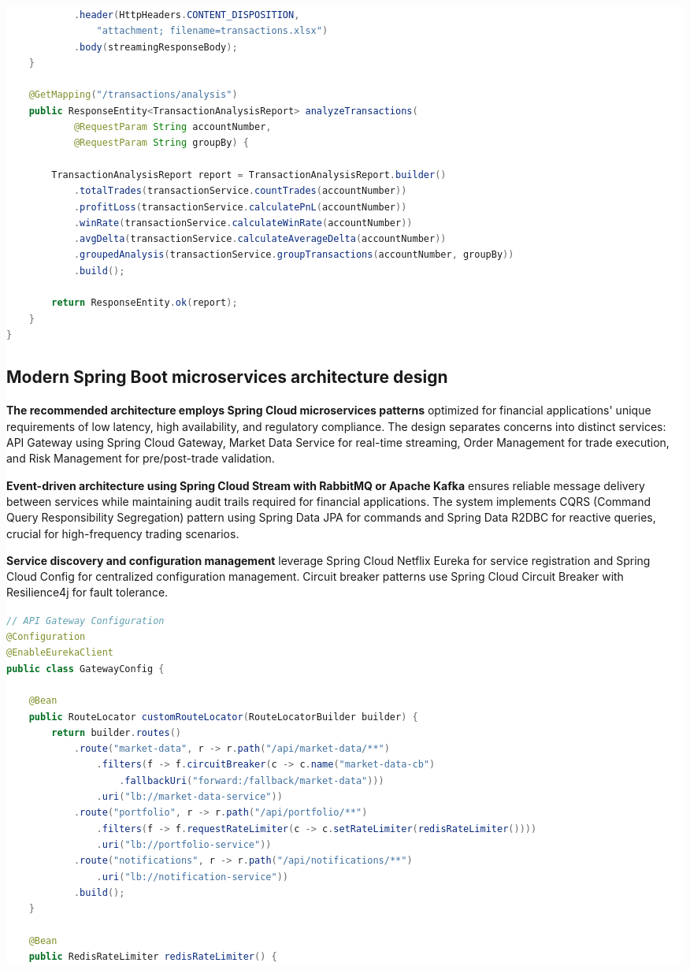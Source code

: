 ```java
            .header(HttpHeaders.CONTENT_DISPOSITION, 
                "attachment; filename=transactions.xlsx")
            .body(streamingResponseBody);
    }
    
    @GetMapping("/transactions/analysis")
    public ResponseEntity<TransactionAnalysisReport> analyzeTransactions(
            @RequestParam String accountNumber,
            @RequestParam String groupBy) {
        
        TransactionAnalysisReport report = TransactionAnalysisReport.builder()
            .totalTrades(transactionService.countTrades(accountNumber))
            .profitLoss(transactionService.calculatePnL(accountNumber))
            .winRate(transactionService.calculateWinRate(accountNumber))
            .avgDelta(transactionService.calculateAverageDelta(accountNumber))
            .groupedAnalysis(transactionService.groupTransactions(accountNumber, groupBy))
            .build();
        
        return ResponseEntity.ok(report);
    }
}
```

## Modern Spring Boot microservices architecture design

**The recommended architecture employs Spring Cloud microservices patterns** optimized for financial applications' unique requirements of low latency, high availability, and regulatory compliance. The design separates concerns into distinct services: API Gateway using Spring Cloud Gateway, Market Data Service for real-time streaming, Order Management for trade execution, and Risk Management for pre/post-trade validation.

**Event-driven architecture using Spring Cloud Stream with RabbitMQ or Apache Kafka** ensures reliable message delivery between services while maintaining audit trails required for financial applications. The system implements CQRS (Command Query Responsibility Segregation) pattern using Spring Data JPA for commands and Spring Data R2DBC for reactive queries, crucial for high-frequency trading scenarios.

**Service discovery and configuration management** leverage Spring Cloud Netflix Eureka for service registration and Spring Cloud Config for centralized configuration management. Circuit breaker patterns use Spring Cloud Circuit Breaker with Resilience4j for fault tolerance.

```java
// API Gateway Configuration
@Configuration
@EnableEurekaClient
public class GatewayConfig {
    
    @Bean
    public RouteLocator customRouteLocator(RouteLocatorBuilder builder) {
        return builder.routes()
            .route("market-data", r -> r.path("/api/market-data/**")
                .filters(f -> f.circuitBreaker(c -> c.name("market-data-cb")
                    .fallbackUri("forward:/fallback/market-data")))
                .uri("lb://market-data-service"))
            .route("portfolio", r -> r.path("/api/portfolio/**")
                .filters(f -> f.requestRateLimiter(c -> c.setRateLimiter(redisRateLimiter())))
                .uri("lb://portfolio-service"))
            .route("notifications", r -> r.path("/api/notifications/**")
                .uri("lb://notification-service"))
            .build();
    }
    
    @Bean
    public RedisRateLimiter redisRateLimiter() {
```